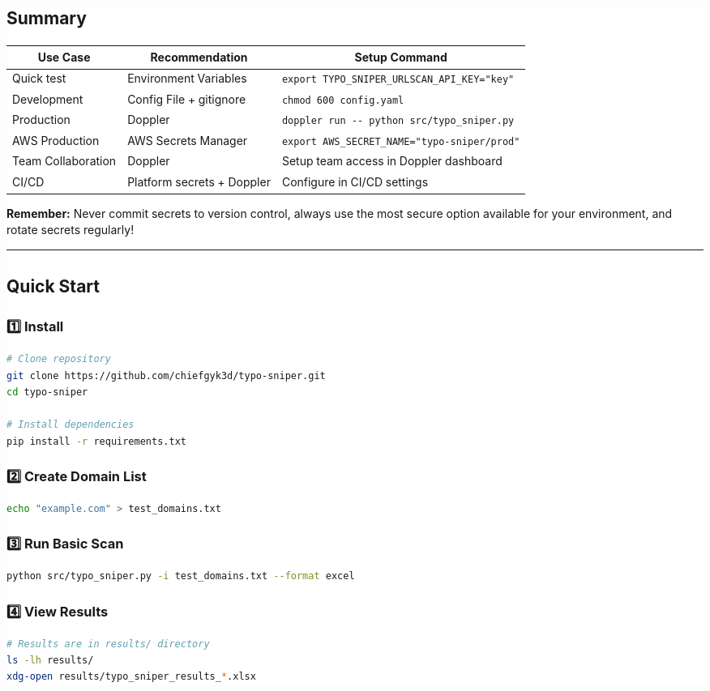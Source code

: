 
## Summary

| Use Case | Recommendation | Setup Command |
|----------|----------------|---------------|
| Quick test | Environment Variables | `export TYPO_SNIPER_URLSCAN_API_KEY="key"` |
| Development | Config File + gitignore | `chmod 600 config.yaml` |
| Production | Doppler | `doppler run -- python src/typo_sniper.py` |
| AWS Production | AWS Secrets Manager | `export AWS_SECRET_NAME="typo-sniper/prod"` |
| Team Collaboration | Doppler | Setup team access in Doppler dashboard |
| CI/CD | Platform secrets + Doppler | Configure in CI/CD settings |

**Remember:** Never commit secrets to version control, always use the most secure option available for your environment, and rotate secrets regularly!

---

## Quick Start

### 1️⃣ Install

```bash
# Clone repository
git clone https://github.com/chiefgyk3d/typo-sniper.git
cd typo-sniper

# Install dependencies
pip install -r requirements.txt
```

### 2️⃣ Create Domain List

```bash
echo "example.com" > test_domains.txt
```

### 3️⃣ Run Basic Scan

```bash
python src/typo_sniper.py -i test_domains.txt --format excel
```

### 4️⃣ View Results

```bash
# Results are in results/ directory
ls -lh results/
xdg-open results/typo_sniper_results_*.xlsx
```
